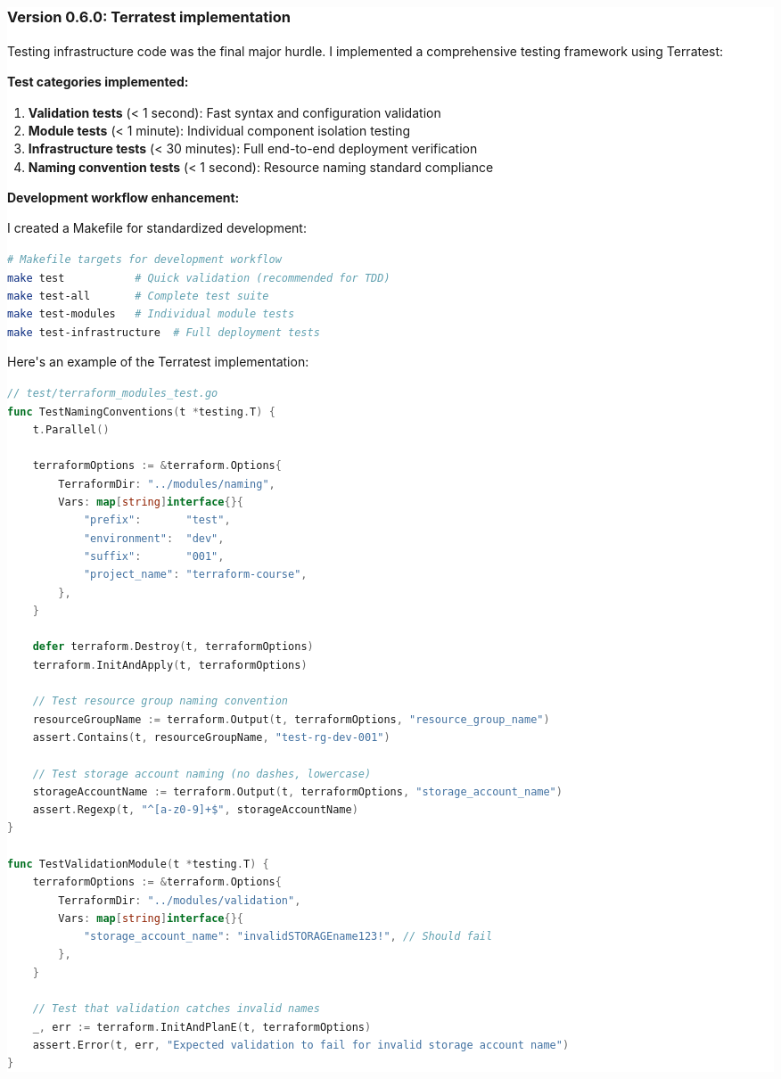 ### Version 0.6.0: Terratest implementation

Testing infrastructure code was the final major hurdle. I implemented a comprehensive testing framework using Terratest:

**Test categories implemented:**

1. **Validation tests** (< 1 second): Fast syntax and configuration validation
2. **Module tests** (< 1 minute): Individual component isolation testing  
3. **Infrastructure tests** (< 30 minutes): Full end-to-end deployment verification
4. **Naming convention tests** (< 1 second): Resource naming standard compliance

**Development workflow enhancement:**

I created a Makefile for standardized development:

```bash
# Makefile targets for development workflow
make test           # Quick validation (recommended for TDD)
make test-all       # Complete test suite
make test-modules   # Individual module tests
make test-infrastructure  # Full deployment tests
```

Here's an example of the Terratest implementation:

```go
// test/terraform_modules_test.go
func TestNamingConventions(t *testing.T) {
    t.Parallel()

    terraformOptions := &terraform.Options{
        TerraformDir: "../modules/naming",
        Vars: map[string]interface{}{
            "prefix":       "test",
            "environment":  "dev",
            "suffix":       "001",
            "project_name": "terraform-course",
        },
    }

    defer terraform.Destroy(t, terraformOptions)
    terraform.InitAndApply(t, terraformOptions)

    // Test resource group naming convention
    resourceGroupName := terraform.Output(t, terraformOptions, "resource_group_name")
    assert.Contains(t, resourceGroupName, "test-rg-dev-001")

    // Test storage account naming (no dashes, lowercase)
    storageAccountName := terraform.Output(t, terraformOptions, "storage_account_name")
    assert.Regexp(t, "^[a-z0-9]+$", storageAccountName)
}

func TestValidationModule(t *testing.T) {
    terraformOptions := &terraform.Options{
        TerraformDir: "../modules/validation",
        Vars: map[string]interface{}{
            "storage_account_name": "invalidSTORAGEname123!", // Should fail
        },
    }

    // Test that validation catches invalid names
    _, err := terraform.InitAndPlanE(t, terraformOptions)
    assert.Error(t, err, "Expected validation to fail for invalid storage account name")
}
```
